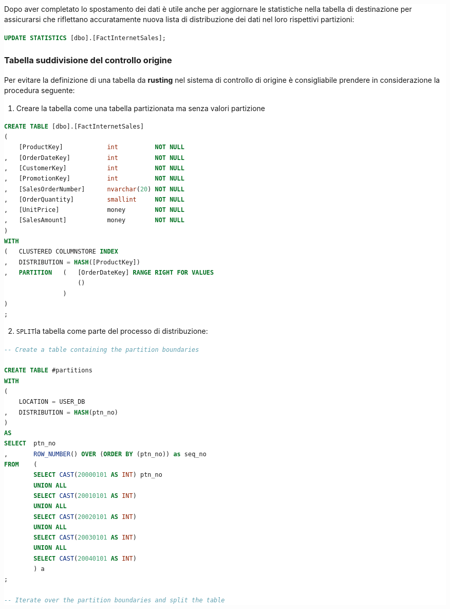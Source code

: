 Dopo aver completato lo spostamento dei dati è utile anche per aggiornare le statistiche nella tabella di destinazione per assicurarsi che riflettano accuratamente nuova lista di distribuzione dei dati nel loro rispettivi partizioni:

```sql
UPDATE STATISTICS [dbo].[FactInternetSales];
```

### <a name="table-partitioning-source-control"></a>Tabella suddivisione del controllo origine

Per evitare la definizione di una tabella da **rusting** nel sistema di controllo di origine è consigliabile prendere in considerazione la procedura seguente:

1. Creare la tabella come una tabella partizionata ma senza valori partizione

```sql
CREATE TABLE [dbo].[FactInternetSales]
(
    [ProductKey]            int          NOT NULL
,   [OrderDateKey]          int          NOT NULL
,   [CustomerKey]           int          NOT NULL
,   [PromotionKey]          int          NOT NULL
,   [SalesOrderNumber]      nvarchar(20) NOT NULL
,   [OrderQuantity]         smallint     NOT NULL
,   [UnitPrice]             money        NOT NULL
,   [SalesAmount]           money        NOT NULL
)
WITH
(   CLUSTERED COLUMNSTORE INDEX
,   DISTRIBUTION = HASH([ProductKey])
,   PARTITION   (   [OrderDateKey] RANGE RIGHT FOR VALUES
                    ()
                )
)
;
```

2. `SPLIT`la tabella come parte del processo di distribuzione:

```sql
-- Create a table containing the partition boundaries

CREATE TABLE #partitions
WITH
(
    LOCATION = USER_DB
,   DISTRIBUTION = HASH(ptn_no)
)
AS
SELECT  ptn_no
,       ROW_NUMBER() OVER (ORDER BY (ptn_no)) as seq_no
FROM    (
        SELECT CAST(20000101 AS INT) ptn_no
        UNION ALL
        SELECT CAST(20010101 AS INT)
        UNION ALL
        SELECT CAST(20020101 AS INT)
        UNION ALL
        SELECT CAST(20030101 AS INT)
        UNION ALL
        SELECT CAST(20040101 AS INT)
        ) a
;

-- Iterate over the partition boundaries and split the table

```

[Panoramica]: ./sql-data-warehouse-tables-overview.md
[Tipi di dati]: ./sql-data-warehouse-tables-data-types.md
[Distribuire]: ./sql-data-warehouse-tables-distribute.md
[Indice]: ./sql-data-warehouse-tables-index.md
[Partizione]: ./sql-data-warehouse-tables-partition.md
[Statistiche]: ./sql-data-warehouse-tables-statistics.md
[Temporaneo]: ./sql-data-warehouse-tables-temporary.md
[gestione di carico di lavoro]: ./sql-data-warehouse-develop-concurrency.md
[Procedure consigliate Warehouse dati SQL]: ./sql-data-warehouse-best-practices.md
[Gli indici e tabelle partizionate]: https://msdn.microsoft.com/library/ms190787.aspx
[ISTRUZIONE ALTER TABLE]: https://msdn.microsoft.com/en-us/library/ms190273.aspx
[CREA TABELLA]: https://msdn.microsoft.com/library/mt203953.aspx
[funzione Partition]: https://msdn.microsoft.com/library/ms187802.aspx
[schema di partizione]: https://msdn.microsoft.com/library/ms179854.aspx